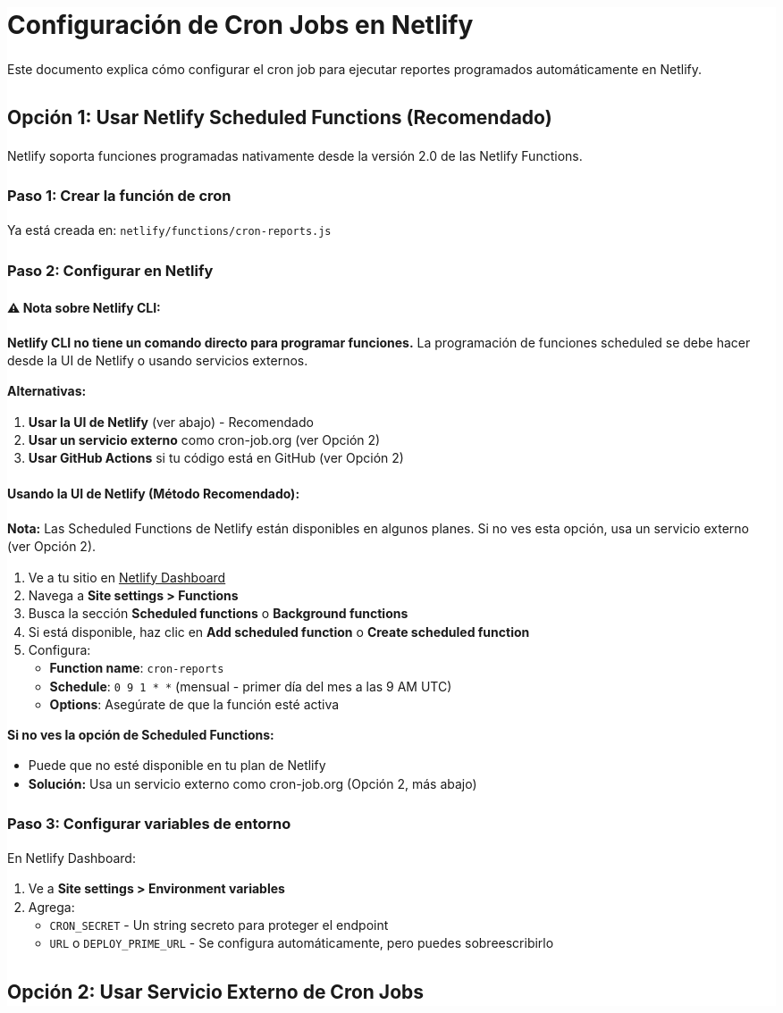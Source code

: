 # Configuración de Cron Jobs en Netlify

Este documento explica cómo configurar el cron job para ejecutar reportes programados automáticamente en Netlify.

## Opción 1: Usar Netlify Scheduled Functions (Recomendado)

Netlify soporta funciones programadas nativamente desde la versión 2.0 de las Netlify Functions.

### Paso 1: Crear la función de cron

Ya está creada en: `netlify/functions/cron-reports.js`

### Paso 2: Configurar en Netlify

#### ⚠️ Nota sobre Netlify CLI:

**Netlify CLI no tiene un comando directo para programar funciones.** La programación de funciones scheduled se debe hacer desde la UI de Netlify o usando servicios externos.

**Alternativas:**
1. **Usar la UI de Netlify** (ver abajo) - Recomendado
2. **Usar un servicio externo** como cron-job.org (ver Opción 2)
3. **Usar GitHub Actions** si tu código está en GitHub (ver Opción 2)

#### Usando la UI de Netlify (Método Recomendado):

**Nota:** Las Scheduled Functions de Netlify están disponibles en algunos planes. Si no ves esta opción, usa un servicio externo (ver Opción 2).

1. Ve a tu sitio en [Netlify Dashboard](https://app.netlify.com)
2. Navega a **Site settings > Functions**
3. Busca la sección **Scheduled functions** o **Background functions**
4. Si está disponible, haz clic en **Add scheduled function** o **Create scheduled function**
5. Configura:
   - **Function name**: `cron-reports`
   - **Schedule**: `0 9 1 * *` (mensual - primer día del mes a las 9 AM UTC)
   - **Options**: Asegúrate de que la función esté activa

**Si no ves la opción de Scheduled Functions:**
- Puede que no esté disponible en tu plan de Netlify
- **Solución:** Usa un servicio externo como cron-job.org (Opción 2, más abajo)

### Paso 3: Configurar variables de entorno

En Netlify Dashboard:
1. Ve a **Site settings > Environment variables**
2. Agrega:
   - `CRON_SECRET` - Un string secreto para proteger el endpoint
   - `URL` o `DEPLOY_PRIME_URL` - Se configura automáticamente, pero puedes sobreescribirlo

## Opción 2: Usar Servicio Externo de Cron Jobs
